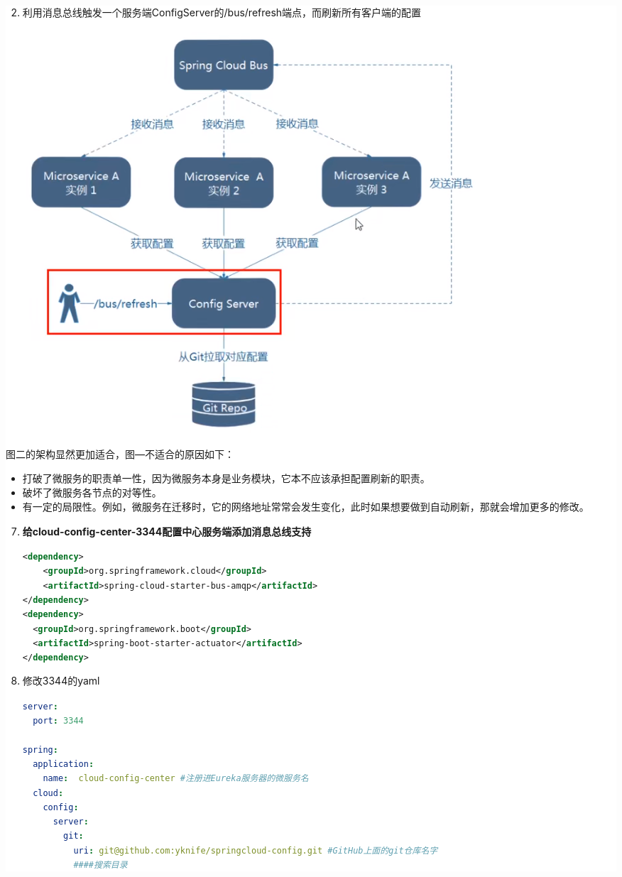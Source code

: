    2. 利用消息总线触发一个服务端ConfigServer的/bus/refresh端点，而刷新所有客户端的配置

      ![img](Bus广播刷新配置.assets/e2809f728b8eb3e776883e4f905b8712.png)

   图二的架构显然更加适合，图—不适合的原因如下：

   * 打破了微服务的职责单一性，因为微服务本身是业务模块，它本不应该承担配置刷新的职责。
   * 破坏了微服务各节点的对等性。
   * 有一定的局限性。例如，微服务在迁移时，它的网络地址常常会发生变化，此时如果想要做到自动刷新，那就会增加更多的修改。

7. **给cloud-config-center-3344配置中心服务端添加消息总线支持**

   ```xml
   <dependency>
       <groupId>org.springframework.cloud</groupId>
       <artifactId>spring-cloud-starter-bus-amqp</artifactId>
   </dependency>
   <dependency>
     <groupId>org.springframework.boot</groupId>
     <artifactId>spring-boot-starter-actuator</artifactId>
   </dependency>
   ```

8. 修改3344的yaml

   ```yaml
   server:
     port: 3344
   
   spring:
     application:
       name:  cloud-config-center #注册进Eureka服务器的微服务名
     cloud:
       config:
         server:
           git:
             uri: git@github.com:yknife/springcloud-config.git #GitHub上面的git仓库名字
             ####搜索目录
   ```